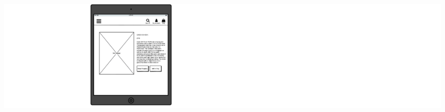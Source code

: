 <img src="media/wireframes/Item_Description_Tablet.png" alt="CSS Validator" title="Home" width="500" height="200">
